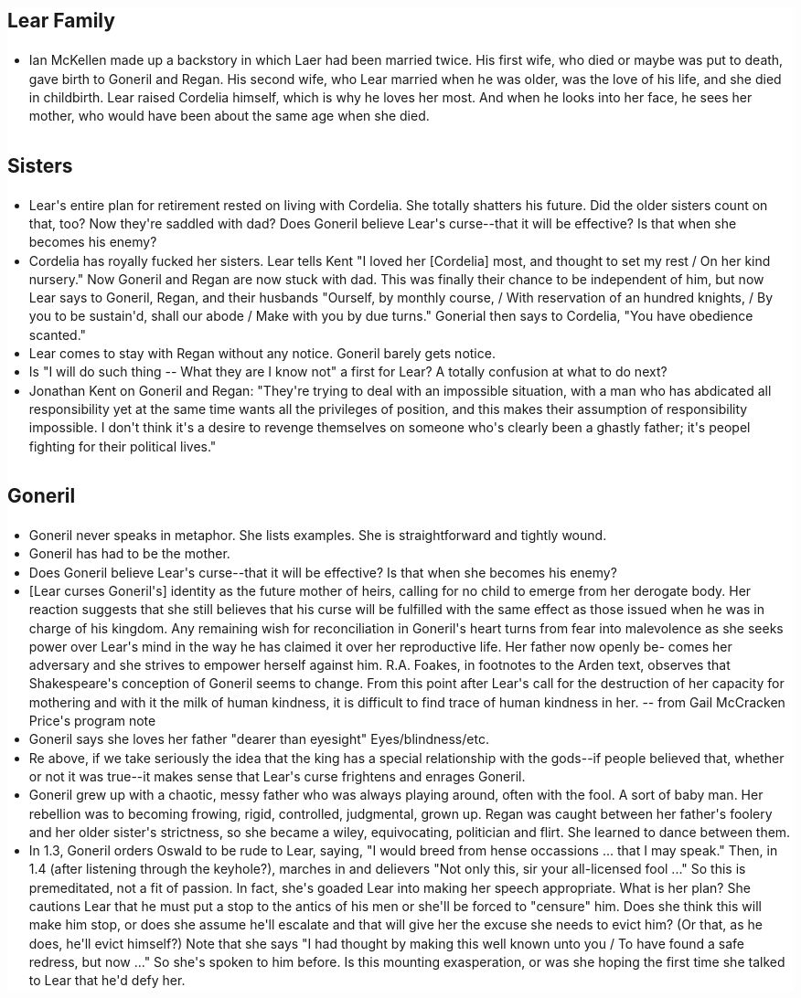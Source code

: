 
## Lear Family
- Ian McKellen made up a backstory in which Laer had been married twice. His first wife, who died or maybe was put to death, gave birth to Goneril and Regan. His second wife, who Lear married when he was older, was the love of his life, and she died in childbirth. Lear raised Cordelia himself, which is why he loves her most. And when he looks into her face, he sees her mother, who would have been about the same age when she died. 

## Sisters
- Lear's entire plan for retirement rested on living with Cordelia. She totally shatters his future. Did the older sisters count on that, too? Now they're saddled with dad? Does Goneril believe Lear's curse--that it will be effective? Is that when she becomes his enemy?
- Cordelia has royally fucked her sisters. Lear tells Kent "I loved her \[Cordelia] most, and thought to set my rest  / On her kind nursery." Now Goneril and Regan are now stuck with dad. This was finally their chance to be independent of him, but now Lear says to Goneril, Regan, and their husbands "Ourself, by monthly course, / With reservation of an hundred knights, / By you to be sustain'd, shall our abode / Make with you by due turns." Gonerial then says to Cordelia, "You have obedience scanted." 
- Lear comes to stay with Regan without any notice. Goneril barely gets notice.
- Is "I will do such thing -- What they are I know not" a first for Lear? A totally confusion at what to do next?
- Jonathan Kent on Goneril and Regan: "They're trying to deal with an impossible situation, with a man who has abdicated all responsibility yet at the same time wants all the privileges of position, and this makes their assumption of responsibility impossible. I don't think it's a desire to revenge themselves on someone who's clearly been a ghastly father; it's peopel fighting for their political lives."

## Goneril
- Goneril never speaks in metaphor. She lists examples. She is straightforward and tightly wound. 
- Goneril has had to be the mother. 
- Does Goneril believe Lear's curse--that it will be effective? Is that when she becomes his enemy? 
- \[Lear curses Goneril's] identity as the future mother of heirs, calling for no child to emerge from her derogate body. Her reaction suggests that she still believes that his curse will be fulfilled with the same effect as those issued when he was in charge of his kingdom. Any remaining wish for reconciliation in Goneril's heart turns from fear into malevolence as she seeks power over Lear's mind in the way he has claimed it over her reproductive life. Her father now openly be- comes her adversary and she strives to empower herself against him. R.A. Foakes, in footnotes to the Arden text, observes that Shakespeare's conception of Goneril seems to change. From this point after Lear's call for the destruction of her capacity for mothering and with it the milk of human kindness, it is difficult to find trace of human kindness in her.  -- from Gail McCracken Price's program note
- Goneril says she loves her father "dearer than eyesight" Eyes/blindness/etc.
- Re above, if we take seriously the idea that the king has a special relationship with the gods--if people believed that, whether or not it was true--it makes sense that Lear's curse frightens and enrages Goneril.
- Goneril grew up with a chaotic, messy father who was always playing around, often with the fool. A sort of baby man. Her rebellion was to becoming frowing, rigid, controlled, judgmental, grown up. Regan was caught between her father's foolery and her older sister's strictness, so she became a wiley, equivocating, politician and flirt. She learned to dance between them. 
- In 1.3, Goneril orders Oswald to be rude to Lear, saying, "I would breed from hense occassions ... that I may speak." Then, in 1.4 (after listening through the keyhole?), marches in and delievers "Not only this, sir your all-licensed fool ..." So this is premeditated, not a fit of passion. In fact, she's goaded Lear into making her speech appropriate. What is her plan? She cautions Lear that he must put a stop to the antics of his men or she'll be forced to "censure" him. Does she think this will make him stop, or does she assume he'll escalate and that will give her the excuse she needs to evict him? (Or that, as he does, he'll evict himself?) Note that she says "I had thought by making this well known unto you / To have found a safe redress, but now ..." So she's spoken to him before. Is this mounting exasperation, or was she hoping the first time she talked to Lear that he'd defy her.
